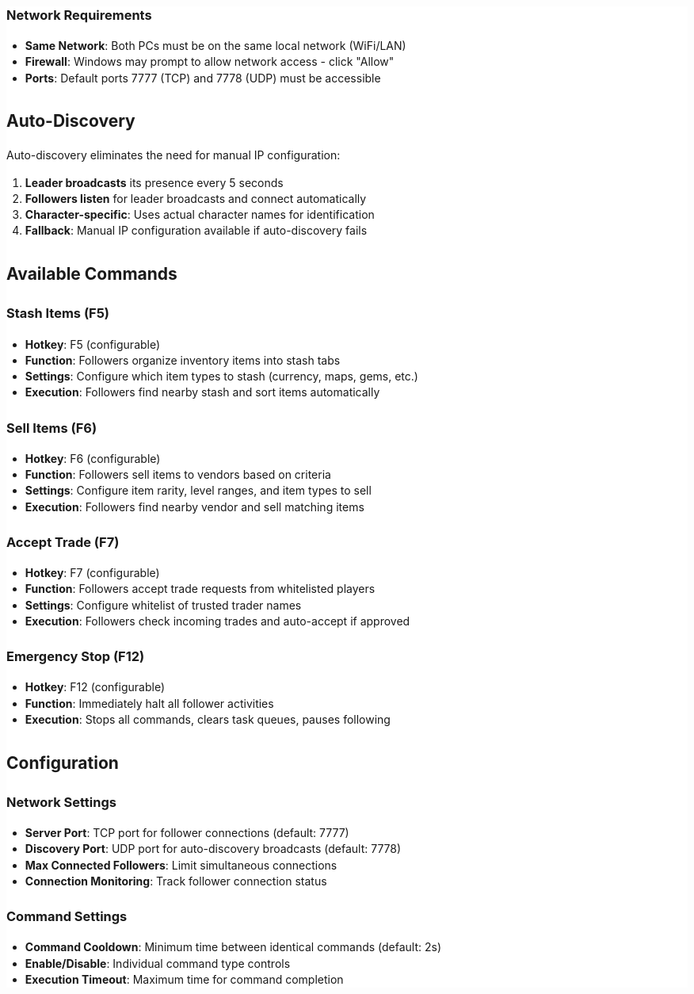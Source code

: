 ### Network Requirements

- **Same Network**: Both PCs must be on the same local network (WiFi/LAN)
- **Firewall**: Windows may prompt to allow network access - click "Allow"
- **Ports**: Default ports 7777 (TCP) and 7778 (UDP) must be accessible

## Auto-Discovery

Auto-discovery eliminates the need for manual IP configuration:

1. **Leader broadcasts** its presence every 5 seconds
2. **Followers listen** for leader broadcasts and connect automatically
3. **Character-specific**: Uses actual character names for identification
4. **Fallback**: Manual IP configuration available if auto-discovery fails

## Available Commands

### Stash Items (F5)
- **Hotkey**: F5 (configurable)
- **Function**: Followers organize inventory items into stash tabs
- **Settings**: Configure which item types to stash (currency, maps, gems, etc.)
- **Execution**: Followers find nearby stash and sort items automatically

### Sell Items (F6)
- **Hotkey**: F6 (configurable)  
- **Function**: Followers sell items to vendors based on criteria
- **Settings**: Configure item rarity, level ranges, and item types to sell
- **Execution**: Followers find nearby vendor and sell matching items

### Accept Trade (F7)
- **Hotkey**: F7 (configurable)
- **Function**: Followers accept trade requests from whitelisted players
- **Settings**: Configure whitelist of trusted trader names
- **Execution**: Followers check incoming trades and auto-accept if approved

### Emergency Stop (F12)
- **Hotkey**: F12 (configurable)
- **Function**: Immediately halt all follower activities
- **Execution**: Stops all commands, clears task queues, pauses following

## Configuration

### Network Settings
- **Server Port**: TCP port for follower connections (default: 7777)
- **Discovery Port**: UDP port for auto-discovery broadcasts (default: 7778)
- **Max Connected Followers**: Limit simultaneous connections
- **Connection Monitoring**: Track follower connection status

### Command Settings
- **Command Cooldown**: Minimum time between identical commands (default: 2s)
- **Enable/Disable**: Individual command type controls
- **Execution Timeout**: Maximum time for command completion
